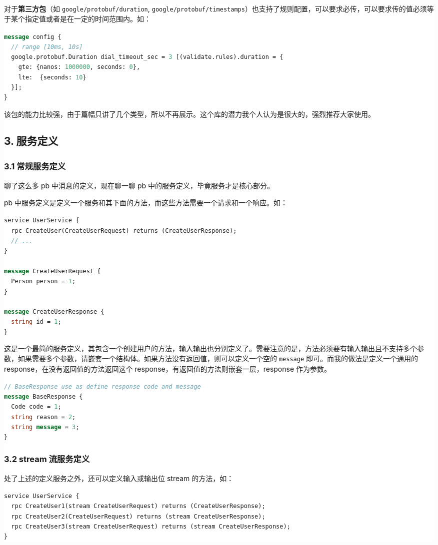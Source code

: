 对于**第三方包**（如 `google/protobuf/duration`, `google/protobuf/timestamps`）也支持了规则配置，可以要求必传，可以要求传的值必须等于某个指定值或者是在一定的时间范围内。如：

```proto
message config {
  // range [10ms, 10s]
  google.protobuf.Duration dial_timeout_sec = 3 [(validate.rules).duration = {
    gte: {nanos: 1000000, seconds: 0},
    lte:  {seconds: 10}
  }];
}
```

该包的能力比较强，由于篇幅只讲了几个类型，所以不再展示。这个库的潜力我个人认为是很大的，强烈推荐大家使用。

## 3. 服务定义

### 3.1 常规服务定义

聊了这么多 pb 中消息的定义，现在聊一聊 pb 中的服务定义，毕竟服务才是核心部分。

pb 中服务定义是定义一个服务和其下面的方法，而这些方法需要一个请求和一个响应。如：

```proto
service UserService {
  rpc CreateUser(CreateUserRequest) returns (CreateUserResponse);
  // ...
}

message CreateUserRequest {
  Person person = 1;
}

message CreateUserResponse {
  string id = 1;
}
```

这是一个最简的服务定义，其包含一个创建用户的方法，输入输出也分别定义了。需要注意的是，方法必须要有输入输出且不支持多个参数，如果需要多个参数，请嵌套一个结构体。如果方法没有返回值，则可以定义一个空的 `message` 即可。而我的做法是定义一个通用的 response，在没有返回值的方法返回这个 response，有返回值的方法则嵌套一层，response 作为参数。

```proto
// BaseResponse use as define response code and message
message BaseResponse {
  Code code = 1;
  string reason = 2;
  string message = 3;
}
```

### 3.2 stream 流服务定义

处了上述的定义服务之外，还可以定义输入或输出位 stream 的方法，如：

```proto
service UserService {
  rpc CreateUser1(stream CreateUserRequest) returns (CreateUserResponse);
  rpc CreateUser2(CreateUserRequest) returns (stream CreateUserResponse);
  rpc CreateUser3(stream CreateUserRequest) returns (stream CreateUserResponse);
}
```
